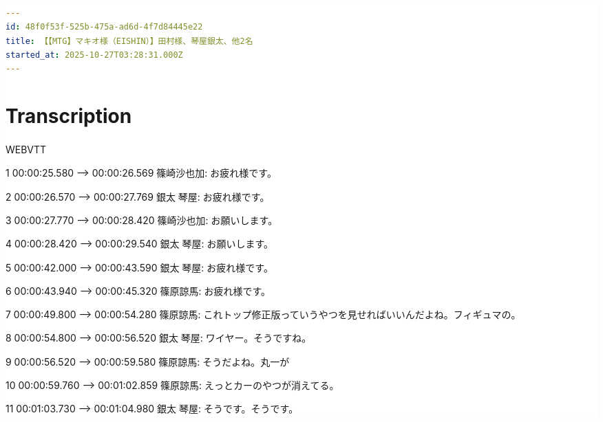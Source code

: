 ```yaml
---
id: 48f0f53f-525b-475a-ad6d-4f7d84445e22
title: 【【MTG】マキオ様（EISHIN）】田村様、琴屋銀太、他2名
started_at: 2025-10-27T03:28:31.000Z
---
```


# Transcription

WEBVTT

1
00:00:25.580 --> 00:00:26.569
篠崎沙也加: お疲れ様です。

2
00:00:26.570 --> 00:00:27.769
銀太 琴屋: お疲れ様です。

3
00:00:27.770 --> 00:00:28.420
篠崎沙也加: お願いします。

4
00:00:28.420 --> 00:00:29.540
銀太 琴屋: お願いします。

5
00:00:42.000 --> 00:00:43.590
銀太 琴屋: お疲れ様です。

6
00:00:43.940 --> 00:00:45.320
篠原諒馬: お疲れ様です。

7
00:00:49.800 --> 00:00:54.280
篠原諒馬: これトップ修正版っていうやつを見せればいいんだよね。フィギュマの。

8
00:00:54.800 --> 00:00:56.520
銀太 琴屋: ワイヤー。そうですね。

9
00:00:56.520 --> 00:00:59.580
篠原諒馬: そうだよね。丸一が

10
00:00:59.760 --> 00:01:02.859
篠原諒馬: えっとカーのやつが消えてる。

11
00:01:03.730 --> 00:01:04.980
銀太 琴屋: そうです。そうです。
